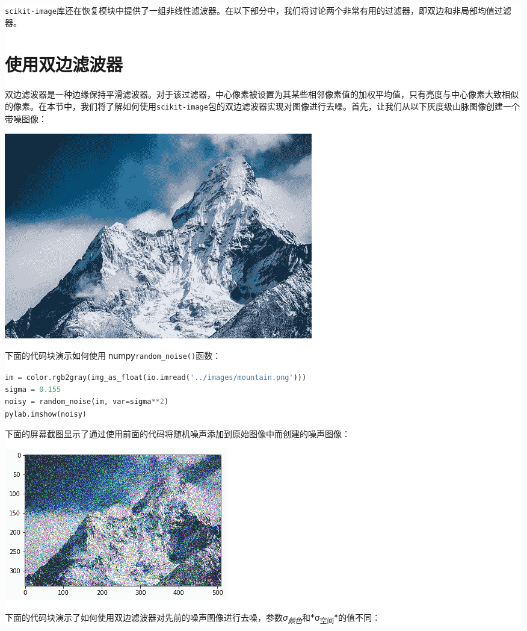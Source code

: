 `scikit-image`库还在恢复模块中提供了一组非线性滤波器。在以下部分中，我们将讨论两个非常有用的过滤器，即双边和非局部均值过滤器。

# 使用双边滤波器

双边滤波器是一种边缘保持平滑滤波器。对于该过滤器，中心像素被设置为其某些相邻像素值的加权平均值，只有亮度与中心像素大致相似的像素。在本节中，我们将了解如何使用`scikit-image`包的双边滤波器实现对图像进行去噪。首先，让我们从以下灰度级山脉图像创建一个带噪图像：

![](img/85a61d22-b8ed-4abd-a245-321f0275c956.png)

下面的代码块演示如何使用 numpy`random_noise()`函数：

```py
im = color.rgb2gray(img_as_float(io.imread('../images/mountain.png')))
sigma = 0.155
noisy = random_noise(im, var=sigma**2)
pylab.imshow(noisy)
```

下面的屏幕截图显示了通过使用前面的代码将随机噪声添加到原始图像中而创建的噪声图像：

![](img/68ef0ac8-592a-4e1a-80f5-3658fa5fffd3.png)

下面的代码块演示了如何使用双边滤波器对先前的噪声图像进行去噪，参数*σ*<sub>*颜色*</sub>和*σ<sub>空间</sub>*的值不同：
